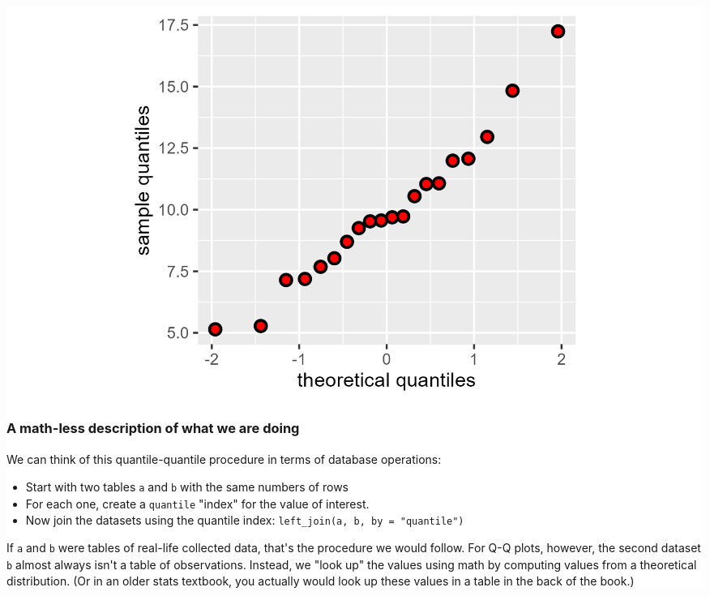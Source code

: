 <img src="/figs/2020-08-26-quantile-quantile-plots-from-scratch/qq2-1.png" title="A Q-Q plot by using `qnorm(ppoints(length(x)), 0, 1)`." alt="A Q-Q plot by using `qnorm(ppoints(length(x)), 0, 1)`." width="66%" style="display: block; margin: auto;" />

### A math-less description of what we are doing

We can think of this quantile-quantile procedure in terms of database operations:

  - Start with two tables `a` and `b` with the same numbers of rows
  - For each one, create a `quantile` "index" for the value of interest.
  - Now join the datasets using the quantile index: `left_join(a, b, by =
    "quantile")`

If `a` and `b` were tables of real-life collected data, that's the procedure we
would follow. For Q-Q plots, however, the second dataset `b` almost always isn't
a table of observations. Instead, we "look up" the values using math by
computing values from a theoretical distribution. (Or in an older stats
textbook, you actually would look up these values in a table in the back of the
book.)
